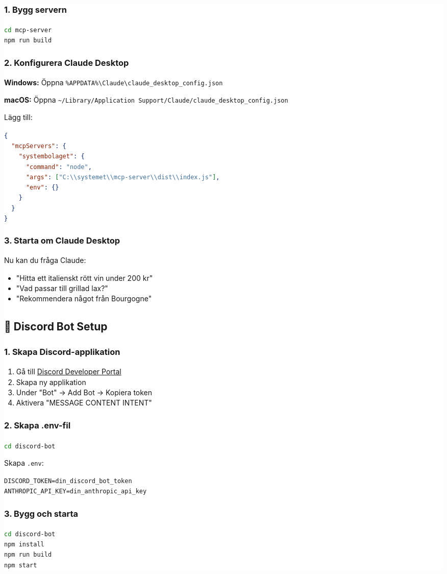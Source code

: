 ### 1. Bygg servern
```bash
cd mcp-server
npm run build
```

### 2. Konfigurera Claude Desktop

**Windows:** Öppna `%APPDATA%\Claude\claude_desktop_config.json`

**macOS:** Öppna `~/Library/Application Support/Claude/claude_desktop_config.json`

Lägg till:
```json
{
  "mcpServers": {
    "systembolaget": {
      "command": "node",
      "args": ["C:\\systemet\\mcp-server\\dist\\index.js"],
      "env": {}
    }
  }
}
```

### 3. Starta om Claude Desktop

Nu kan du fråga Claude:
- "Hitta ett italienskt rött vin under 200 kr"
- "Vad passar till grillad lax?"
- "Rekommendera något från Bourgogne"

## 💬 Discord Bot Setup

### 1. Skapa Discord-applikation
1. Gå till [Discord Developer Portal](https://discord.com/developers/applications)
2. Skapa ny applikation
3. Under "Bot" → Add Bot → Kopiera token
4. Aktivera "MESSAGE CONTENT INTENT"

### 2. Skapa .env-fil
```bash
cd discord-bot
```

Skapa `.env`:
```env
DISCORD_TOKEN=din_discord_bot_token
ANTHROPIC_API_KEY=din_anthropic_api_key
```

### 3. Bygg och starta
```bash
cd discord-bot
npm install
npm run build
npm start
```
